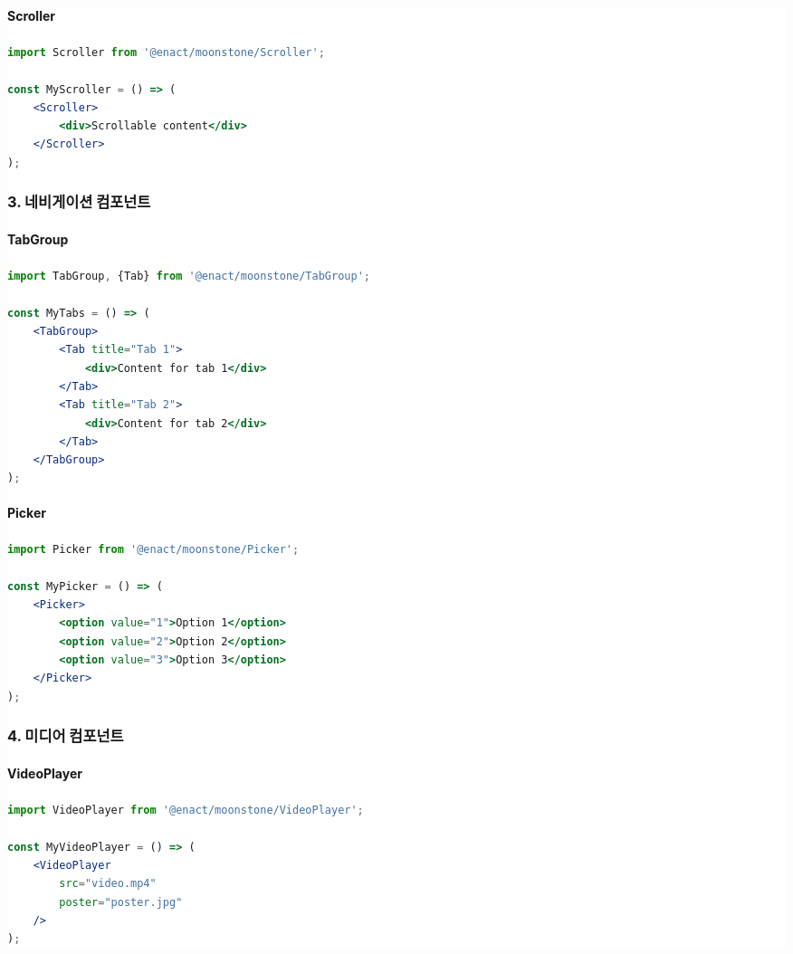#### Scroller
```jsx
import Scroller from '@enact/moonstone/Scroller';

const MyScroller = () => (
    <Scroller>
        <div>Scrollable content</div>
    </Scroller>
);
```

### 3. 네비게이션 컴포넌트

#### TabGroup
```jsx
import TabGroup, {Tab} from '@enact/moonstone/TabGroup';

const MyTabs = () => (
    <TabGroup>
        <Tab title="Tab 1">
            <div>Content for tab 1</div>
        </Tab>
        <Tab title="Tab 2">
            <div>Content for tab 2</div>
        </Tab>
    </TabGroup>
);
```

#### Picker
```jsx
import Picker from '@enact/moonstone/Picker';

const MyPicker = () => (
    <Picker>
        <option value="1">Option 1</option>
        <option value="2">Option 2</option>
        <option value="3">Option 3</option>
    </Picker>
);
```

### 4. 미디어 컴포넌트

#### VideoPlayer
```jsx
import VideoPlayer from '@enact/moonstone/VideoPlayer';

const MyVideoPlayer = () => (
    <VideoPlayer
        src="video.mp4"
        poster="poster.jpg"
    />
);
```
